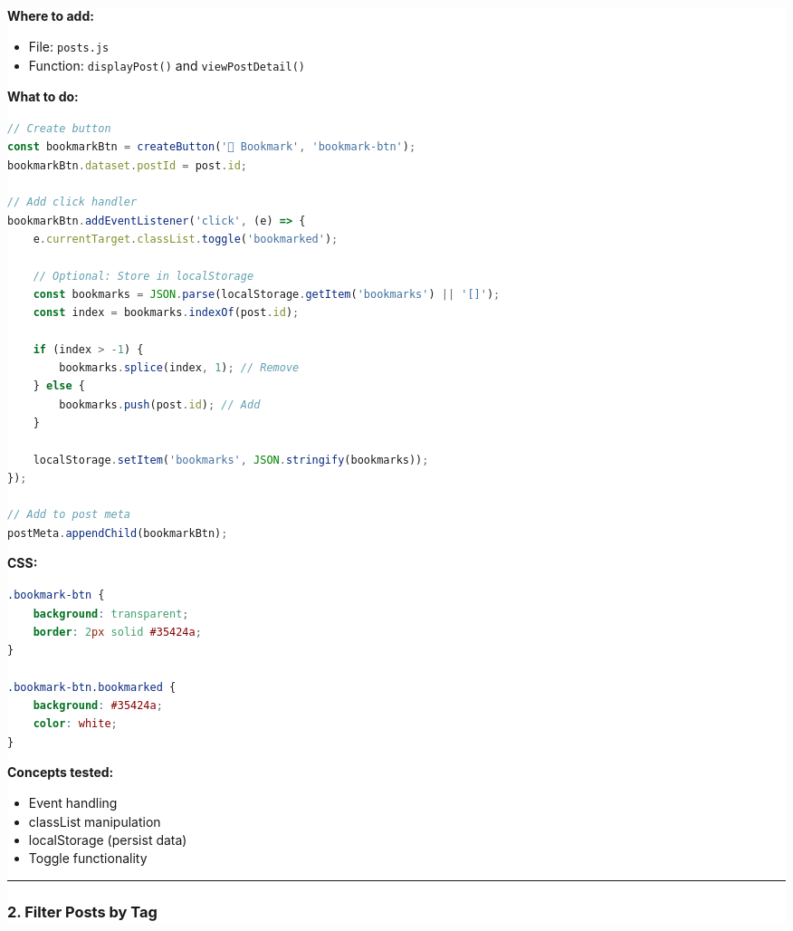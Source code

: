**Where to add:**
- File: `posts.js`
- Function: `displayPost()` and `viewPostDetail()`

**What to do:**
```javascript
// Create button
const bookmarkBtn = createButton('🔖 Bookmark', 'bookmark-btn');
bookmarkBtn.dataset.postId = post.id;

// Add click handler
bookmarkBtn.addEventListener('click', (e) => {
    e.currentTarget.classList.toggle('bookmarked');
    
    // Optional: Store in localStorage
    const bookmarks = JSON.parse(localStorage.getItem('bookmarks') || '[]');
    const index = bookmarks.indexOf(post.id);
    
    if (index > -1) {
        bookmarks.splice(index, 1); // Remove
    } else {
        bookmarks.push(post.id); // Add
    }
    
    localStorage.setItem('bookmarks', JSON.stringify(bookmarks));
});

// Add to post meta
postMeta.appendChild(bookmarkBtn);
```

**CSS:**
```css
.bookmark-btn {
    background: transparent;
    border: 2px solid #35424a;
}

.bookmark-btn.bookmarked {
    background: #35424a;
    color: white;
}
```

**Concepts tested:**
- Event handling
- classList manipulation
- localStorage (persist data)
- Toggle functionality

---

### **2. Filter Posts by Tag**
